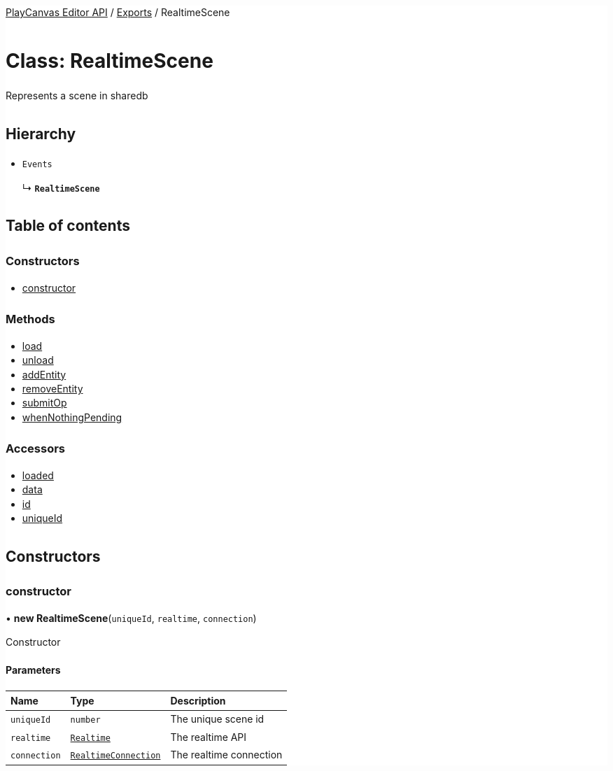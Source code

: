 [PlayCanvas Editor API](../README.md) / [Exports](../modules.md) / RealtimeScene

# Class: RealtimeScene

Represents a scene in sharedb

## Hierarchy

- `Events`

  ↳ **`RealtimeScene`**

## Table of contents

### Constructors

- [constructor](RealtimeScene.md#constructor)

### Methods

- [load](RealtimeScene.md#load)
- [unload](RealtimeScene.md#unload)
- [addEntity](RealtimeScene.md#addentity)
- [removeEntity](RealtimeScene.md#removeentity)
- [submitOp](RealtimeScene.md#submitop)
- [whenNothingPending](RealtimeScene.md#whennothingpending)

### Accessors

- [loaded](RealtimeScene.md#loaded)
- [data](RealtimeScene.md#data)
- [id](RealtimeScene.md#id)
- [uniqueId](RealtimeScene.md#uniqueid)

## Constructors

### constructor

• **new RealtimeScene**(`uniqueId`, `realtime`, `connection`)

Constructor

#### Parameters

| Name | Type | Description |
| :------ | :------ | :------ |
| `uniqueId` | `number` | The unique scene id |
| `realtime` | [`Realtime`](Realtime.md) | The realtime API |
| `connection` | [`RealtimeConnection`](RealtimeConnection.md) | The realtime connection |
